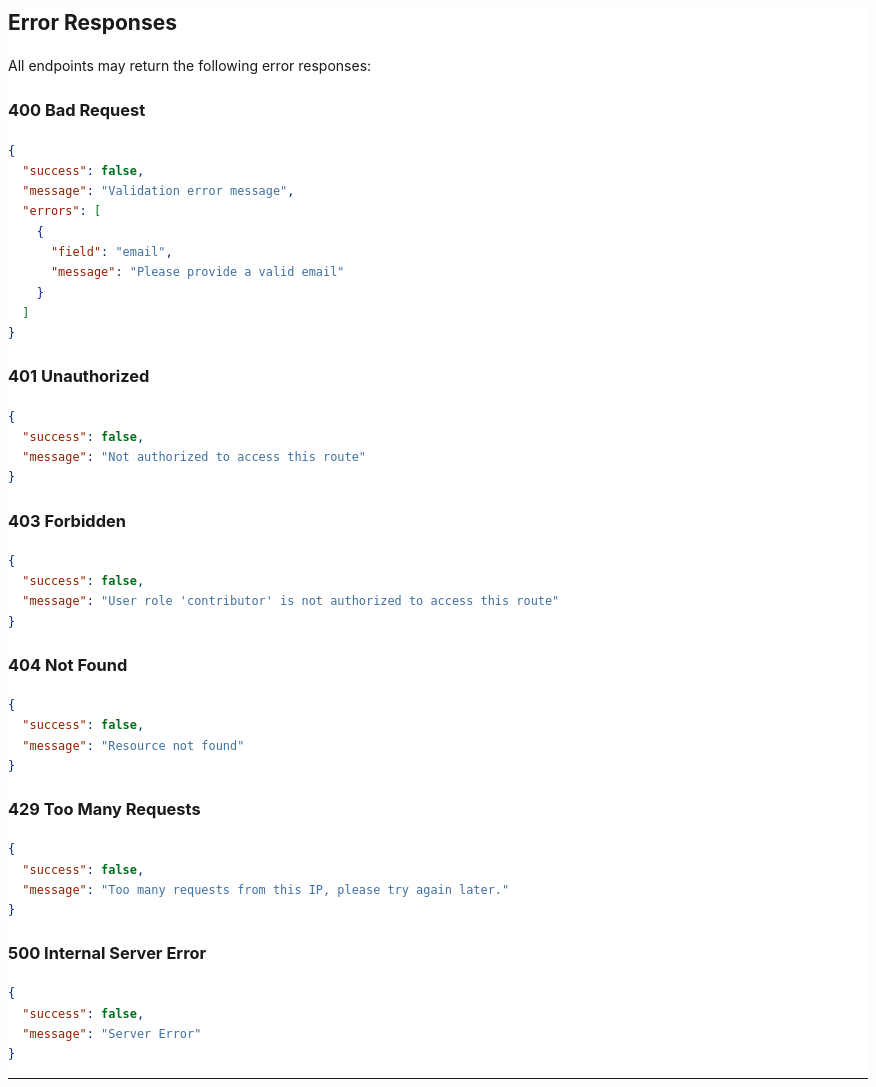 
## Error Responses

All endpoints may return the following error responses:

### 400 Bad Request
```json
{
  "success": false,
  "message": "Validation error message",
  "errors": [
    {
      "field": "email",
      "message": "Please provide a valid email"
    }
  ]
}
```

### 401 Unauthorized
```json
{
  "success": false,
  "message": "Not authorized to access this route"
}
```

### 403 Forbidden
```json
{
  "success": false,
  "message": "User role 'contributor' is not authorized to access this route"
}
```

### 404 Not Found
```json
{
  "success": false,
  "message": "Resource not found"
}
```

### 429 Too Many Requests
```json
{
  "success": false,
  "message": "Too many requests from this IP, please try again later."
}
```

### 500 Internal Server Error
```json
{
  "success": false,
  "message": "Server Error"
}
```

---